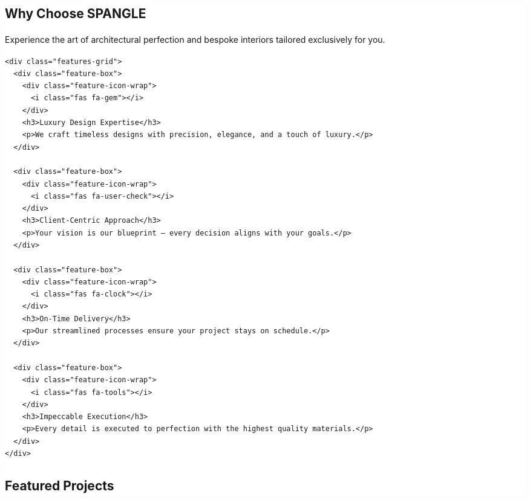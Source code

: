 
<section class="why-choose-us-section" id="services" aria-labelledby="why-choose-title">
  <div class="why-choose-us-wrapper">
    <h2 id="why-choose-title" class="section-title">Why Choose <span>SPANGLE</span></h2>
    <p class="why-intro">Experience the art of architectural perfection and bespoke interiors tailored exclusively for you.</p>
    
    <div class="features-grid">
      <div class="feature-box">
        <div class="feature-icon-wrap">
          <i class="fas fa-gem"></i>
        </div>
        <h3>Luxury Design Expertise</h3>
        <p>We craft timeless designs with precision, elegance, and a touch of luxury.</p>
      </div>

      <div class="feature-box">
        <div class="feature-icon-wrap">
          <i class="fas fa-user-check"></i>
        </div>
        <h3>Client-Centric Approach</h3>
        <p>Your vision is our blueprint — every decision aligns with your goals.</p>
      </div>

      <div class="feature-box">
        <div class="feature-icon-wrap">
          <i class="fas fa-clock"></i>
        </div>
        <h3>On-Time Delivery</h3>
        <p>Our streamlined processes ensure your project stays on schedule.</p>
      </div>

      <div class="feature-box">
        <div class="feature-icon-wrap">
          <i class="fas fa-tools"></i>
        </div>
        <h3>Impeccable Execution</h3>
        <p>Every detail is executed to perfection with the highest quality materials.</p>
      </div>
    </div>
  </div>
</section>



  
  <section class="featured-projects fade-slide" id="projects" tabindex="0" aria-labelledby="featured-projects-title">
    <div class="projects-wrapper">
      <h2 id="featured-projects-title" class="section-title">Featured Projects</h2>
      <div class="projects-grid">
        <div class="project-card fade-slide" tabindex="0" role="group" aria-label="Luxury Villa Project">